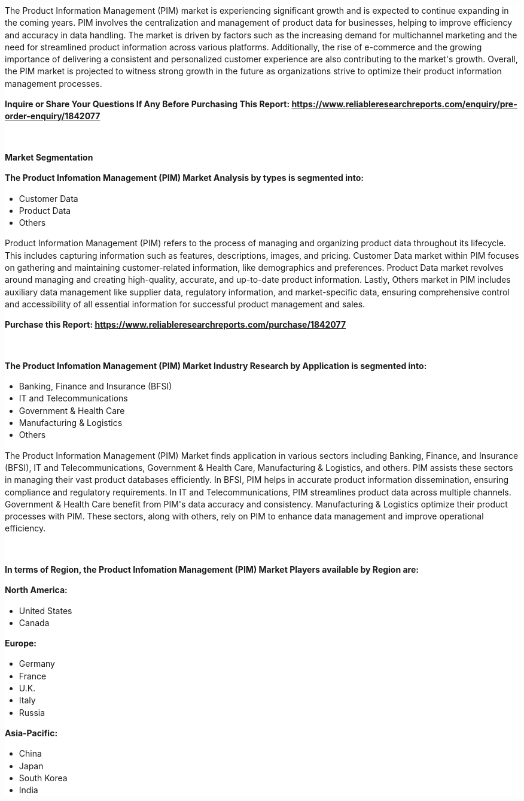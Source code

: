 <p><p>The Product Information Management (PIM) market is experiencing significant growth and is expected to continue expanding in the coming years. PIM involves the centralization and management of product data for businesses, helping to improve efficiency and accuracy in data handling. The market is driven by factors such as the increasing demand for multichannel marketing and the need for streamlined product information across various platforms. Additionally, the rise of e-commerce and the growing importance of delivering a consistent and personalized customer experience are also contributing to the market's growth. Overall, the PIM market is projected to witness strong growth in the future as organizations strive to optimize their product information management processes.</p></p>
<p><strong>Inquire or Share Your Questions If Any Before Purchasing This Report: <a href="https://www.reliableresearchreports.com/enquiry/pre-order-enquiry/1842077">https://www.reliableresearchreports.com/enquiry/pre-order-enquiry/1842077</a></strong></p>
<p>&nbsp;</p>
<p><strong>Market Segmentation</strong></p>
<p><strong>The Product Infomation Management (PIM) Market Analysis by types is segmented into:</strong></p>
<p><ul><li>Customer Data</li><li>Product Data</li><li>Others</li></ul></p>
<p><p>Product Information Management (PIM) refers to the process of managing and organizing product data throughout its lifecycle. This includes capturing information such as features, descriptions, images, and pricing. Customer Data market within PIM focuses on gathering and maintaining customer-related information, like demographics and preferences. Product Data market revolves around managing and creating high-quality, accurate, and up-to-date product information. Lastly, Others market in PIM includes auxiliary data management like supplier data, regulatory information, and market-specific data, ensuring comprehensive control and accessibility of all essential information for successful product management and sales.</p></p>
<p><strong>Purchase this Report:&nbsp;<a href="https://www.reliableresearchreports.com/purchase/1842077">https://www.reliableresearchreports.com/purchase/1842077</a></strong></p>
<p>&nbsp;</p>
<p><strong>The Product Infomation Management (PIM) Market Industry Research by Application is segmented into:</strong></p>
<p><ul><li>Banking, Finance and Insurance (BFSI)</li><li>IT and Telecommunications</li><li>Government & Health Care</li><li>Manufacturing & Logistics</li><li>Others</li></ul></p>
<p><p>The Product Information Management (PIM) Market finds application in various sectors including Banking, Finance, and Insurance (BFSI), IT and Telecommunications, Government & Health Care, Manufacturing & Logistics, and others. PIM assists these sectors in managing their vast product databases efficiently. In BFSI, PIM helps in accurate product information dissemination, ensuring compliance and regulatory requirements. In IT and Telecommunications, PIM streamlines product data across multiple channels. Government & Health Care benefit from PIM's data accuracy and consistency. Manufacturing & Logistics optimize their product processes with PIM. These sectors, along with others, rely on PIM to enhance data management and improve operational efficiency.</p></p>
<p>&nbsp;</p>
<p><strong>In terms of Region, the Product Infomation Management (PIM) Market Players available by Region are:</strong></p>
<p>
    <p> <strong> North America: </strong>
        <ul>
            <li>United States</li>
            <li>Canada</li>
        </ul>
        </p> 
    <p> <strong> Europe: </strong>
        <ul>
            <li>Germany</li>
            <li>France</li>
            <li>U.K.</li>
            <li>Italy</li>
            <li>Russia</li>
        </ul>
        </p> 
    <p> <strong> Asia-Pacific: </strong>
        <ul>
            <li>China</li>
            <li>Japan</li>
            <li>South Korea</li>
            <li>India</li>